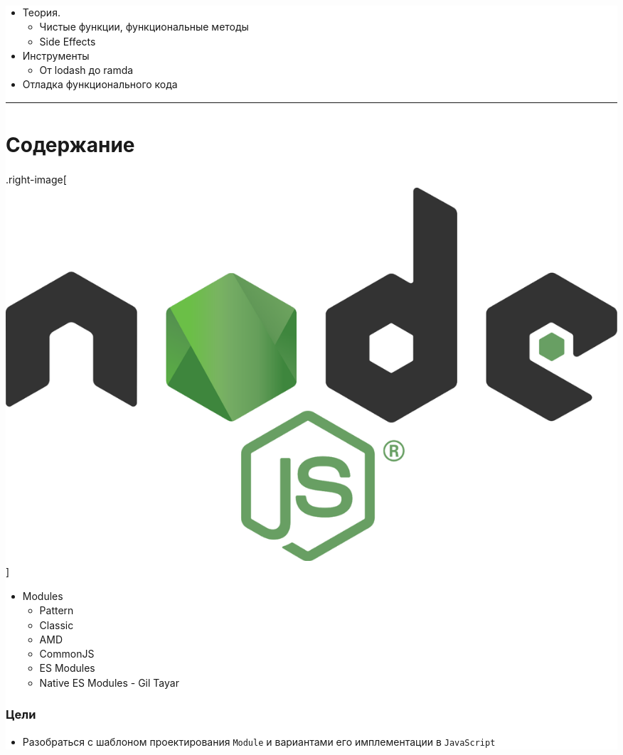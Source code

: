 - Теория. 
  - Чистые функции, функциональные методы
  - Side Effects
- Инструменты
  - От lodash до ramda
- Отладка функционального кода

---

# Содержание

.right-image[![Node](assets/node.png)]

- Modules
  - Pattern
  - Classic
  - AMD 
  - CommonJS
  - ES Modules
  - Native ES Modules - Gil Tayar
  
### Цели

- Разобраться с шаблоном проектирования `Module` и вариантами его имплементации в `JavaScript`
